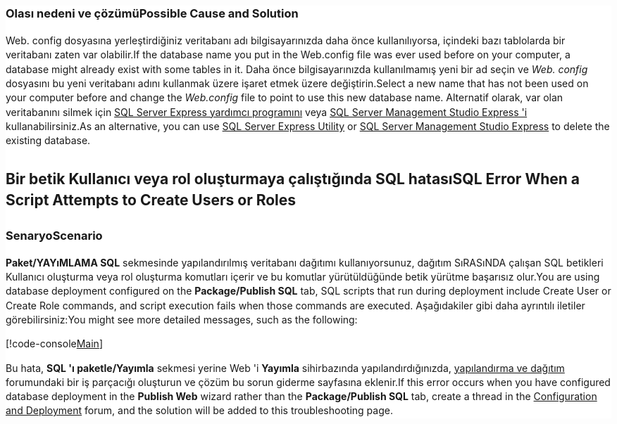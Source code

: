 ### <a name="possible-cause-and-solution"></a><span data-ttu-id="f2b36-216">Olası nedeni ve çözümü</span><span class="sxs-lookup"><span data-stu-id="f2b36-216">Possible Cause and Solution</span></span>

<span data-ttu-id="f2b36-217">Web. config dosyasına yerleştirdiğiniz veritabanı adı bilgisayarınızda daha önce kullanılıyorsa, içindeki bazı tablolarda bir veritabanı zaten var olabilir.</span><span class="sxs-lookup"><span data-stu-id="f2b36-217">If the database name you put in the Web.config file was ever used before on your computer, a database might already exist with some tables in it.</span></span> <span data-ttu-id="f2b36-218">Daha önce bilgisayarınızda kullanılmamış yeni bir ad seçin ve *Web. config* dosyasını bu yeni veritabanı adını kullanmak üzere işaret etmek üzere değiştirin.</span><span class="sxs-lookup"><span data-stu-id="f2b36-218">Select a new name that has not been used on your computer before and change the *Web.config* file to point to use this new database name.</span></span> <span data-ttu-id="f2b36-219">Alternatif olarak, var olan veritabanını silmek için [SQL Server Express yardımcı programını](https://www.microsoft.com/download/details.aspx?DisplayLang=en&amp;id=3990) veya [SQL Server Management Studio Express 'i](https://www.microsoft.com/download/details.aspx?displaylang=en&amp;id=7593) kullanabilirsiniz.</span><span class="sxs-lookup"><span data-stu-id="f2b36-219">As an alternative, you can use [SQL Server Express Utility](https://www.microsoft.com/download/details.aspx?DisplayLang=en&amp;id=3990) or [SQL Server Management Studio Express](https://www.microsoft.com/download/details.aspx?displaylang=en&amp;id=7593) to delete the existing database.</span></span>

## <a name="sql-error-when-a-script-attempts-to-create-users-or-roles"></a><span data-ttu-id="f2b36-220">Bir betik Kullanıcı veya rol oluşturmaya çalıştığında SQL hatası</span><span class="sxs-lookup"><span data-stu-id="f2b36-220">SQL Error When a Script Attempts to Create Users or Roles</span></span>

### <a name="scenario"></a><span data-ttu-id="f2b36-221">Senaryo</span><span class="sxs-lookup"><span data-stu-id="f2b36-221">Scenario</span></span>

<span data-ttu-id="f2b36-222">**Paket/YAYıMLAMA SQL** sekmesinde yapılandırılmış veritabanı dağıtımı kullanıyorsunuz, dağıtım SıRASıNDA çalışan SQL betikleri Kullanıcı oluşturma veya rol oluşturma komutları içerir ve bu komutlar yürütüldüğünde betik yürütme başarısız olur.</span><span class="sxs-lookup"><span data-stu-id="f2b36-222">You are using database deployment configured on the **Package/Publish SQL** tab, SQL scripts that run during deployment include Create User or Create Role commands, and script execution fails when those commands are executed.</span></span> <span data-ttu-id="f2b36-223">Aşağıdakiler gibi daha ayrıntılı iletiler görebilirsiniz:</span><span class="sxs-lookup"><span data-stu-id="f2b36-223">You might see more detailed messages, such as the following:</span></span>

[!code-console[Main](troubleshooting/samples/sample8.cmd)]

<span data-ttu-id="f2b36-224">Bu hata, **SQL 'ı paketle/Yayımla** sekmesi yerine Web 'i **Yayımla** sihirbazında yapılandırdığınızda, [yapılandırma ve dağıtım](https://forums.asp.net/26.aspx/1?Configuration+and+Deployment) forumundaki bir iş parçacığı oluşturun ve çözüm bu sorun giderme sayfasına eklenir.</span><span class="sxs-lookup"><span data-stu-id="f2b36-224">If this error occurs when you have configured database deployment in the **Publish Web** wizard rather than the **Package/Publish SQL** tab, create a thread in the [Configuration and Deployment](https://forums.asp.net/26.aspx/1?Configuration+and+Deployment) forum, and the solution will be added to this troubleshooting page.</span></span>
